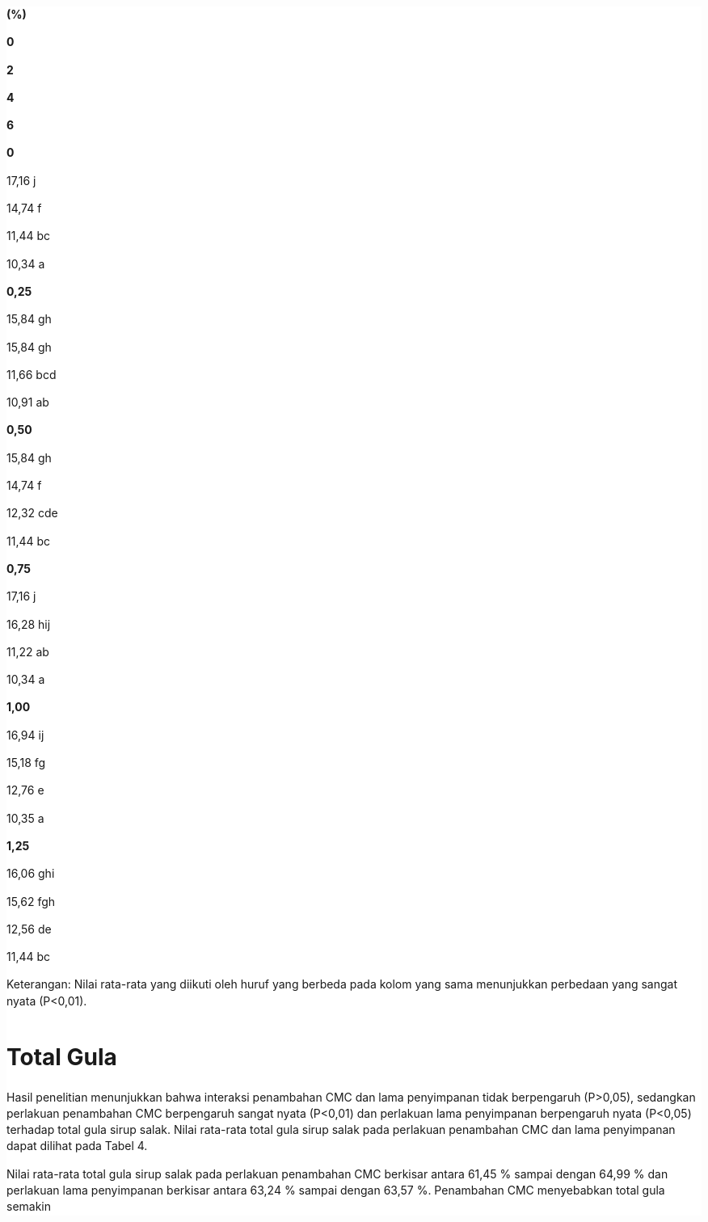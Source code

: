 <p><span class="font1" style="font-weight:bold;">(%)</span></p></td><td style="vertical-align:bottom;">
<p><span class="font1" style="font-weight:bold;">0</span></p></td><td style="vertical-align:bottom;">
<p><span class="font1" style="font-weight:bold;">2</span></p></td><td style="vertical-align:bottom;">
<p><span class="font1" style="font-weight:bold;">4</span></p></td><td style="vertical-align:bottom;">
<p><span class="font1" style="font-weight:bold;">6</span></p></td></tr>
<tr><td style="vertical-align:bottom;">
<p><span class="font1" style="font-weight:bold;">0</span></p></td><td style="vertical-align:bottom;">
<p><span class="font1">17,16 j</span></p></td><td style="vertical-align:bottom;">
<p><span class="font1">14,74 f</span></p></td><td style="vertical-align:bottom;">
<p><span class="font1">11,44 bc</span></p></td><td style="vertical-align:bottom;">
<p><span class="font1">10,34 a</span></p></td></tr>
<tr><td style="vertical-align:bottom;">
<p><span class="font1" style="font-weight:bold;">0,25</span></p></td><td style="vertical-align:bottom;">
<p><span class="font1">15,84 gh</span></p></td><td style="vertical-align:bottom;">
<p><span class="font1">15,84 gh</span></p></td><td style="vertical-align:bottom;">
<p><span class="font1">11,66 bcd</span></p></td><td style="vertical-align:bottom;">
<p><span class="font1">10,91 ab</span></p></td></tr>
<tr><td style="vertical-align:bottom;">
<p><span class="font1" style="font-weight:bold;">0,50</span></p></td><td style="vertical-align:bottom;">
<p><span class="font1">15,84 gh</span></p></td><td style="vertical-align:bottom;">
<p><span class="font1">14,74 f</span></p></td><td style="vertical-align:bottom;">
<p><span class="font1">12,32 cde</span></p></td><td style="vertical-align:bottom;">
<p><span class="font1">11,44 bc</span></p></td></tr>
<tr><td style="vertical-align:bottom;">
<p><span class="font1" style="font-weight:bold;">0,75</span></p></td><td style="vertical-align:bottom;">
<p><span class="font1">17,16 j</span></p></td><td style="vertical-align:bottom;">
<p><span class="font1">16,28 hij</span></p></td><td style="vertical-align:bottom;">
<p><span class="font1">11,22 ab</span></p></td><td style="vertical-align:bottom;">
<p><span class="font1">10,34 a</span></p></td></tr>
<tr><td style="vertical-align:bottom;">
<p><span class="font1" style="font-weight:bold;">1,00</span></p></td><td style="vertical-align:bottom;">
<p><span class="font1">16,94 ij</span></p></td><td style="vertical-align:bottom;">
<p><span class="font1">15,18 fg</span></p></td><td style="vertical-align:bottom;">
<p><span class="font1">12,76 e</span></p></td><td style="vertical-align:bottom;">
<p><span class="font1">10,35 a</span></p></td></tr>
<tr><td style="vertical-align:bottom;">
<p><span class="font1" style="font-weight:bold;">1,25</span></p></td><td style="vertical-align:bottom;">
<p><span class="font1">16,06 ghi</span></p></td><td style="vertical-align:bottom;">
<p><span class="font1">15,62 fgh</span></p></td><td style="vertical-align:bottom;">
<p><span class="font1">12,56 de</span></p></td><td style="vertical-align:bottom;">
<p><span class="font1">11,44 bc</span></p></td></tr>
</table>
<p><span class="font1">Keterangan: Nilai rata-rata yang diikuti oleh huruf yang berbeda pada kolom yang sama menunjukkan perbedaan yang sangat nyata (P&lt;0,01).</span></p>
<h1><a name="bookmark12"></a><span class="font1" style="font-weight:bold;"><a name="bookmark13"></a>Total Gula</span></h1>
<p><span class="font1">Hasil penelitian menunjukkan bahwa interaksi penambahan CMC dan lama penyimpanan tidak berpengaruh (P&gt;0,05), sedangkan perlakuan penambahan CMC berpengaruh sangat nyata (P&lt;0,01) dan perlakuan lama penyimpanan berpengaruh nyata (P&lt;0,05) terhadap total gula sirup salak. Nilai rata-rata total gula sirup salak pada perlakuan penambahan CMC dan lama penyimpanan dapat dilihat pada Tabel 4.</span></p>
<p><span class="font1">Nilai rata-rata total gula sirup salak pada perlakuan penambahan CMC berkisar antara 61,45 % sampai dengan 64,99 % dan perlakuan lama penyimpanan berkisar antara 63,24 % sampai dengan 63,57 %. Penambahan CMC menyebabkan total gula semakin</span></p>